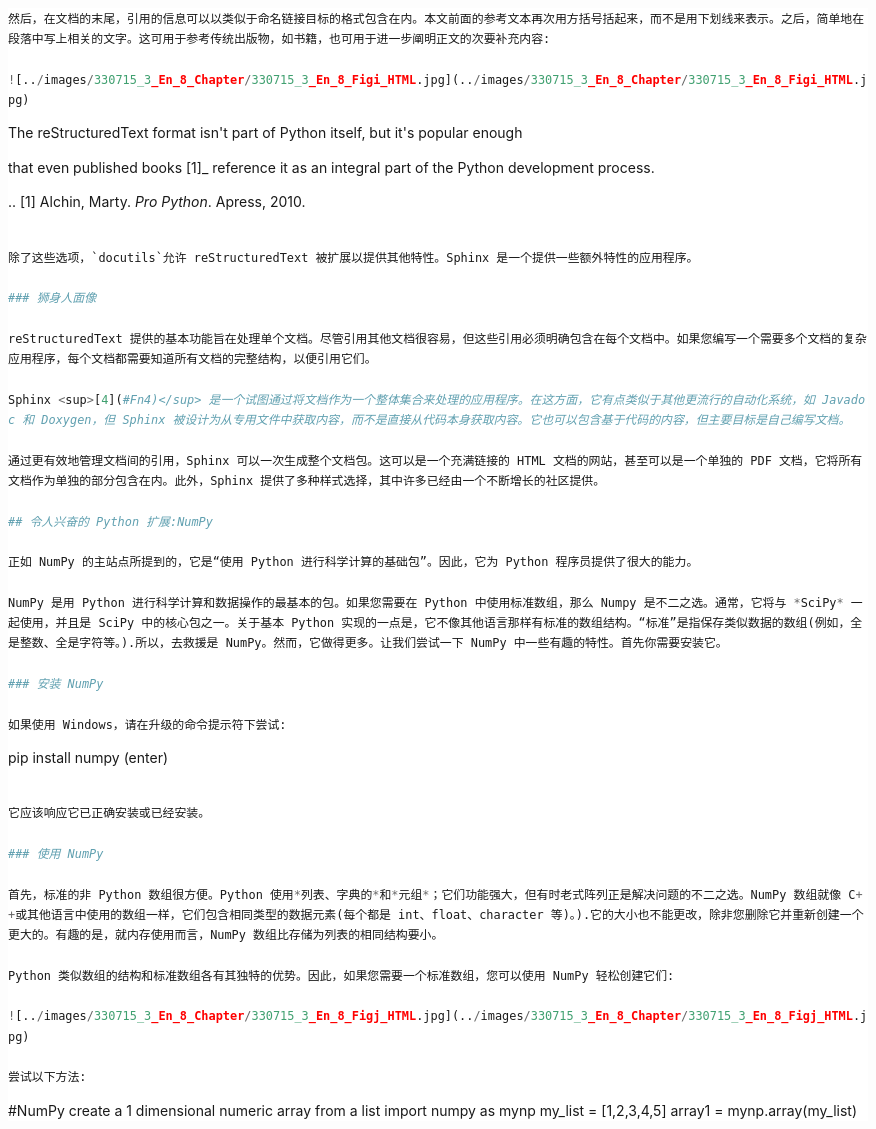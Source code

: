 ```py
然后，在文档的末尾，引用的信息可以以类似于命名链接目标的格式包含在内。本文前面的参考文本再次用方括号括起来，而不是用下划线来表示。之后，简单地在段落中写上相关的文字。这可用于参考传统出版物，如书籍，也可用于进一步阐明正文的次要补充内容:

![../images/330715_3_En_8_Chapter/330715_3_En_8_Figi_HTML.jpg](../images/330715_3_En_8_Chapter/330715_3_En_8_Figi_HTML.jpg)

```
The reStructuredText format isn't part of Python itself, but it's popular enough

that even published books [1]_ reference it as an integral part of the Python
development process.

.. [1] Alchin, Marty. *Pro Python*. Apress, 2010.

```py

除了这些选项，`docutils`允许 reStructuredText 被扩展以提供其他特性。Sphinx 是一个提供一些额外特性的应用程序。

### 狮身人面像

reStructuredText 提供的基本功能旨在处理单个文档。尽管引用其他文档很容易，但这些引用必须明确包含在每个文档中。如果您编写一个需要多个文档的复杂应用程序，每个文档都需要知道所有文档的完整结构，以便引用它们。

Sphinx <sup>[4](#Fn4)</sup> 是一个试图通过将文档作为一个整体集合来处理的应用程序。在这方面，它有点类似于其他更流行的自动化系统，如 Javadoc 和 Doxygen，但 Sphinx 被设计为从专用文件中获取内容，而不是直接从代码本身获取内容。它也可以包含基于代码的内容，但主要目标是自己编写文档。

通过更有效地管理文档间的引用，Sphinx 可以一次生成整个文档包。这可以是一个充满链接的 HTML 文档的网站，甚至可以是一个单独的 PDF 文档，它将所有文档作为单独的部分包含在内。此外，Sphinx 提供了多种样式选择，其中许多已经由一个不断增长的社区提供。

## 令人兴奋的 Python 扩展:NumPy

正如 NumPy 的主站点所提到的，它是“使用 Python 进行科学计算的基础包”。因此，它为 Python 程序员提供了很大的能力。

NumPy 是用 Python 进行科学计算和数据操作的最基本的包。如果您需要在 Python 中使用标准数组，那么 Numpy 是不二之选。通常，它将与 *SciPy* 一起使用，并且是 SciPy 中的核心包之一。关于基本 Python 实现的一点是，它不像其他语言那样有标准的数组结构。“标准”是指保存类似数据的数组(例如，全是整数、全是字符等。).所以，去救援是 NumPy。然而，它做得更多。让我们尝试一下 NumPy 中一些有趣的特性。首先你需要安装它。

### 安装 NumPy

如果使用 Windows，请在升级的命令提示符下尝试:

```
pip install numpy (enter)

```py

它应该响应它已正确安装或已经安装。

### 使用 NumPy

首先，标准的非 Python 数组很方便。Python 使用*列表、字典的*和*元组*；它们功能强大，但有时老式阵列正是解决问题的不二之选。NumPy 数组就像 C++或其他语言中使用的数组一样，它们包含相同类型的数据元素(每个都是 int、float、character 等)。).它的大小也不能更改，除非您删除它并重新创建一个更大的。有趣的是，就内存使用而言，NumPy 数组比存储为列表的相同结构要小。

Python 类似数组的结构和标准数组各有其独特的优势。因此，如果您需要一个标准数组，您可以使用 NumPy 轻松创建它们:

![../images/330715_3_En_8_Chapter/330715_3_En_8_Figj_HTML.jpg](../images/330715_3_En_8_Chapter/330715_3_En_8_Figj_HTML.jpg)

尝试以下方法:

```
#NumPy create a 1 dimensional numeric array from a list
import numpy as mynp
my_list = [1,2,3,4,5]
array1 = mynp.array(my_list)